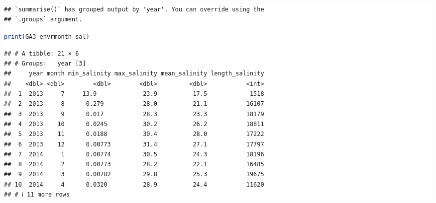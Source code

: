     ## `summarise()` has grouped output by 'year'. You can override using the
    ## `.groups` argument.

``` r
print(GA3_envrmonth_sal)
```

    ## # A tibble: 21 × 6
    ## # Groups:   year [3]
    ##     year month min_salinity max_salinity mean_salinity length_salinity
    ##    <dbl> <dbl>        <dbl>        <dbl>         <dbl>           <int>
    ##  1  2013     7     13.9             23.9          17.5            1518
    ##  2  2013     8      0.279           28.0          21.1           16107
    ##  3  2013     9      0.017           28.3          23.3           18179
    ##  4  2013    10      0.0245          30.2          26.2           18811
    ##  5  2013    11      0.0188          30.4          28.0           17222
    ##  6  2013    12      0.00773         31.4          27.1           17797
    ##  7  2014     1      0.00774         30.5          24.3           18196
    ##  8  2014     2      0.00773         28.2          22.1           16485
    ##  9  2014     3      0.00782         29.8          25.3           19675
    ## 10  2014     4      0.0320          28.9          24.4           11620
    ## # ℹ 11 more rows
